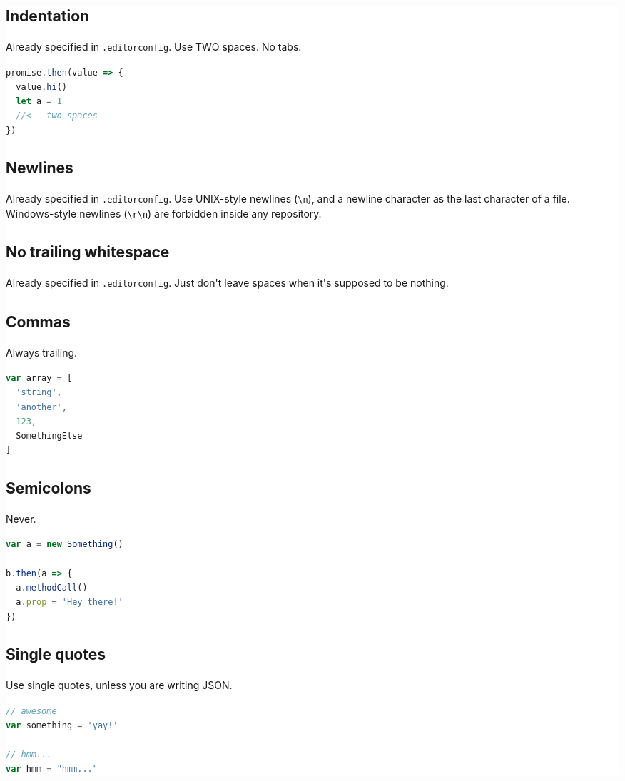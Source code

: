## Indentation

Already specified in `.editorconfig`. Use TWO spaces. No tabs.

```js
promise.then(value => {
  value.hi()
  let a = 1
  //<-- two spaces  
})
```

## Newlines

Already specified in `.editorconfig`. Use UNIX-style newlines (`\n`), and a newline character as the last character of a file. Windows-style newlines (`\r\n`) are forbidden inside any repository.

## No trailing whitespace

Already specified in `.editorconfig`. Just don't leave spaces when it's supposed to be nothing.

## Commas

Always trailing.

```js
var array = [
  'string',
  'another',
  123,
  SomethingElse
]
```

## Semicolons

Never.

```js
var a = new Something()

b.then(a => {
  a.methodCall()
  a.prop = 'Hey there!'
})
```

## Single quotes

Use single quotes, unless you are writing JSON.

```js
// awesome
var something = 'yay!'

// hmm...
var hmm = "hmm..."
```
